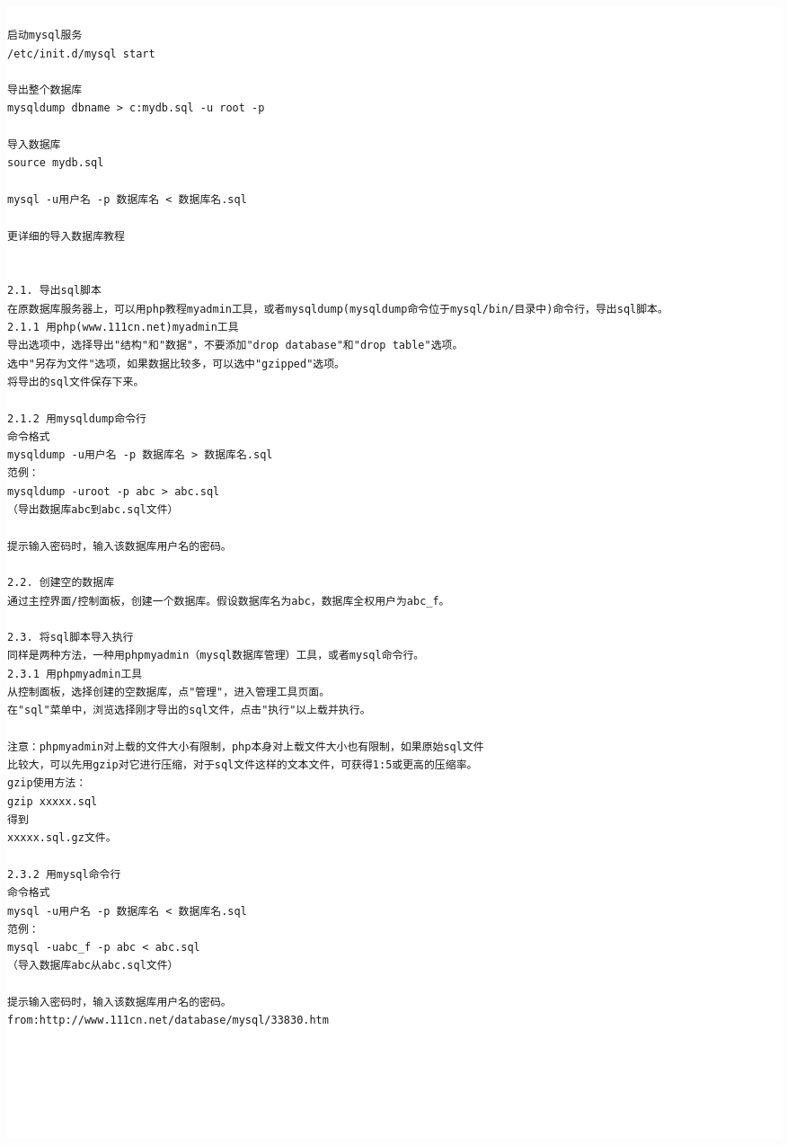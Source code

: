 ```

启动mysql服务
/etc/init.d/mysql start

导出整个数据库
mysqldump dbname > c:mydb.sql -u root -p

导入数据库
source mydb.sql

mysql -u用户名 -p 数据库名 < 数据库名.sql

更详细的导入数据库教程


2.1. 导出sql脚本
在原数据库服务器上，可以用php教程myadmin工具，或者mysqldump(mysqldump命令位于mysql/bin/目录中)命令行，导出sql脚本。
2.1.1 用php(www.111cn.net)myadmin工具
导出选项中，选择导出"结构"和"数据"，不要添加"drop database"和"drop table"选项。
选中"另存为文件"选项，如果数据比较多，可以选中"gzipped"选项。
将导出的sql文件保存下来。

2.1.2 用mysqldump命令行
命令格式
mysqldump -u用户名 -p 数据库名 > 数据库名.sql
范例：
mysqldump -uroot -p abc > abc.sql
（导出数据库abc到abc.sql文件）

提示输入密码时，输入该数据库用户名的密码。

2.2. 创建空的数据库
通过主控界面/控制面板，创建一个数据库。假设数据库名为abc，数据库全权用户为abc_f。

2.3. 将sql脚本导入执行
同样是两种方法，一种用phpmyadmin（mysql数据库管理）工具，或者mysql命令行。
2.3.1 用phpmyadmin工具
从控制面板，选择创建的空数据库，点"管理"，进入管理工具页面。
在"sql"菜单中，浏览选择刚才导出的sql文件，点击"执行"以上载并执行。

注意：phpmyadmin对上载的文件大小有限制，php本身对上载文件大小也有限制，如果原始sql文件
比较大，可以先用gzip对它进行压缩，对于sql文件这样的文本文件，可获得1:5或更高的压缩率。
gzip使用方法：
gzip xxxxx.sql
得到
xxxxx.sql.gz文件。

2.3.2 用mysql命令行
命令格式
mysql -u用户名 -p 数据库名 < 数据库名.sql
范例：
mysql -uabc_f -p abc < abc.sql
（导入数据库abc从abc.sql文件）

提示输入密码时，输入该数据库用户名的密码。
from:http://www.111cn.net/database/mysql/33830.htm







```